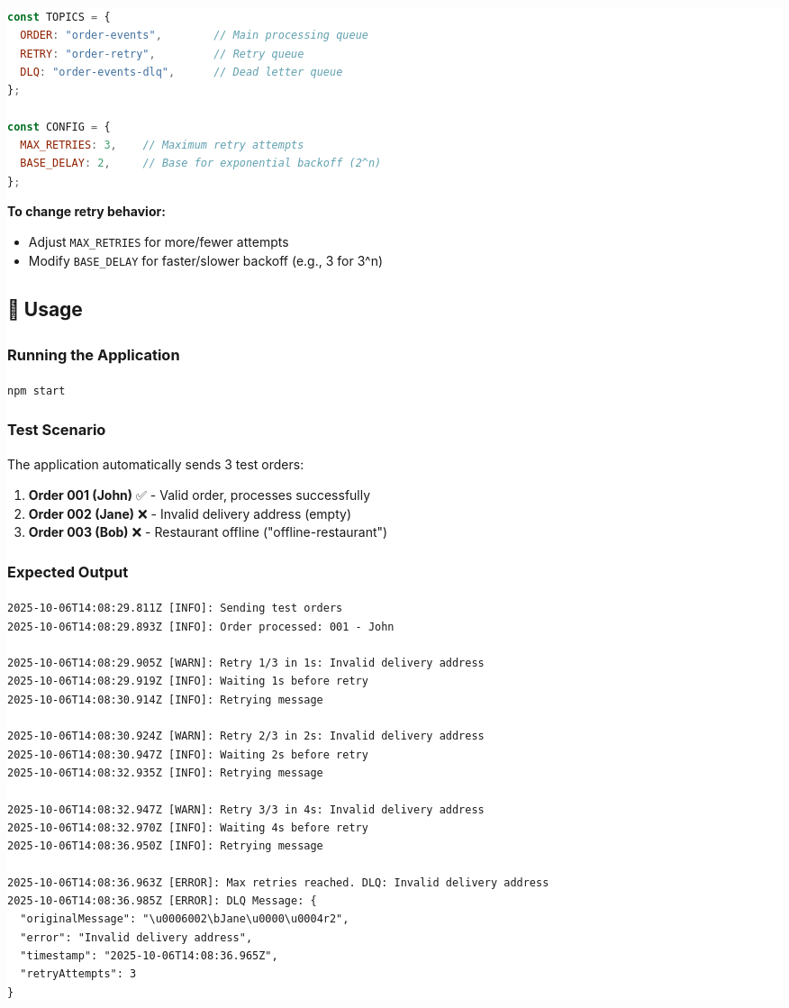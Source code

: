 ```javascript
const TOPICS = {
  ORDER: "order-events",        // Main processing queue
  RETRY: "order-retry",         // Retry queue
  DLQ: "order-events-dlq",      // Dead letter queue
};

const CONFIG = {
  MAX_RETRIES: 3,    // Maximum retry attempts
  BASE_DELAY: 2,     // Base for exponential backoff (2^n)
};
```

**To change retry behavior:**
- Adjust `MAX_RETRIES` for more/fewer attempts
- Modify `BASE_DELAY` for faster/slower backoff (e.g., 3 for 3^n)

## 🚀 Usage

### Running the Application

```bash
npm start
```

### Test Scenario

The application automatically sends 3 test orders:

1. **Order 001 (John)** ✅ - Valid order, processes successfully
2. **Order 002 (Jane)** ❌ - Invalid delivery address (empty)
3. **Order 003 (Bob)** ❌ - Restaurant offline ("offline-restaurant")

### Expected Output

```
2025-10-06T14:08:29.811Z [INFO]: Sending test orders
2025-10-06T14:08:29.893Z [INFO]: Order processed: 001 - John

2025-10-06T14:08:29.905Z [WARN]: Retry 1/3 in 1s: Invalid delivery address
2025-10-06T14:08:29.919Z [INFO]: Waiting 1s before retry
2025-10-06T14:08:30.914Z [INFO]: Retrying message

2025-10-06T14:08:30.924Z [WARN]: Retry 2/3 in 2s: Invalid delivery address
2025-10-06T14:08:30.947Z [INFO]: Waiting 2s before retry
2025-10-06T14:08:32.935Z [INFO]: Retrying message

2025-10-06T14:08:32.947Z [WARN]: Retry 3/3 in 4s: Invalid delivery address
2025-10-06T14:08:32.970Z [INFO]: Waiting 4s before retry
2025-10-06T14:08:36.950Z [INFO]: Retrying message

2025-10-06T14:08:36.963Z [ERROR]: Max retries reached. DLQ: Invalid delivery address
2025-10-06T14:08:36.985Z [ERROR]: DLQ Message: {
  "originalMessage": "\u0006002\bJane\u0000\u0004r2",
  "error": "Invalid delivery address",
  "timestamp": "2025-10-06T14:08:36.965Z",
  "retryAttempts": 3
}
```
